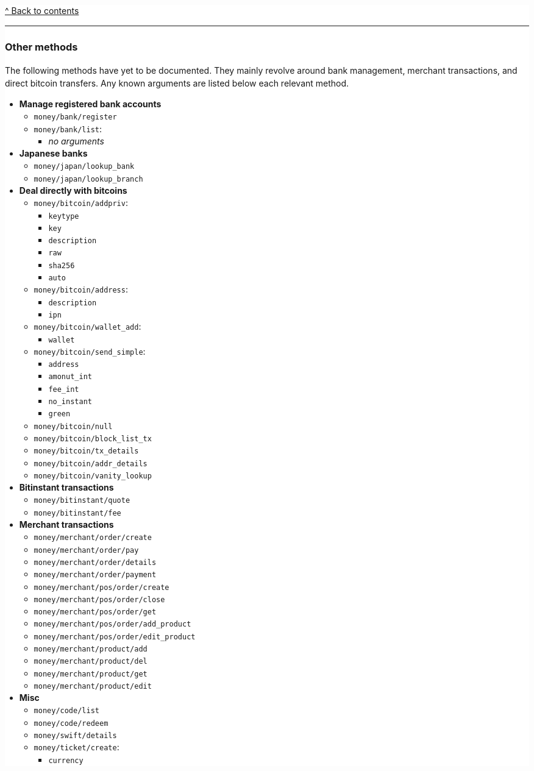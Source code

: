 [^ Back to contents](#contents)

---

### Other methods

The following methods have yet to be documented. They mainly revolve around bank management, merchant transactions, and direct bitcoin transfers. Any known arguments are listed below each relevant method.

* **Manage registered bank accounts**
	* `money/bank/register`
	* `money/bank/list`:
		* _no arguments_
* **Japanese banks**
	* `money/japan/lookup_bank`
	* `money/japan/lookup_branch`
* **Deal directly with bitcoins**
	* `money/bitcoin/addpriv`:
		* `keytype`
		* `key`
		* `description`
		* `raw`
		* `sha256`
		* `auto`
	* `money/bitcoin/address`:
		* `description`
		* `ipn`
	* `money/bitcoin/wallet_add`:
		* `wallet`
	* `money/bitcoin/send_simple`:
		* `address`
		* `amonut_int`
		* `fee_int`
		* `no_instant`
		* `green`
	* `money/bitcoin/null`
	* `money/bitcoin/block_list_tx`
	* `money/bitcoin/tx_details`
	* `money/bitcoin/addr_details`
	* `money/bitcoin/vanity_lookup`
* **Bitinstant transactions**
	* `money/bitinstant/quote`
	* `money/bitinstant/fee`
* **Merchant transactions**
	* `money/merchant/order/create`
	* `money/merchant/order/pay`
	* `money/merchant/order/details`
	* `money/merchant/order/payment`
	* `money/merchant/pos/order/create`
	* `money/merchant/pos/order/close`
	* `money/merchant/pos/order/get`
	* `money/merchant/pos/order/add_product`
	* `money/merchant/pos/order/edit_product`
	* `money/merchant/product/add`
	* `money/merchant/product/del`
	* `money/merchant/product/get`
	* `money/merchant/product/edit`
* **Misc**
	* `money/code/list`
	* `money/code/redeem`
	* `money/swift/details`
	* `money/ticket/create`:
		* `currency`